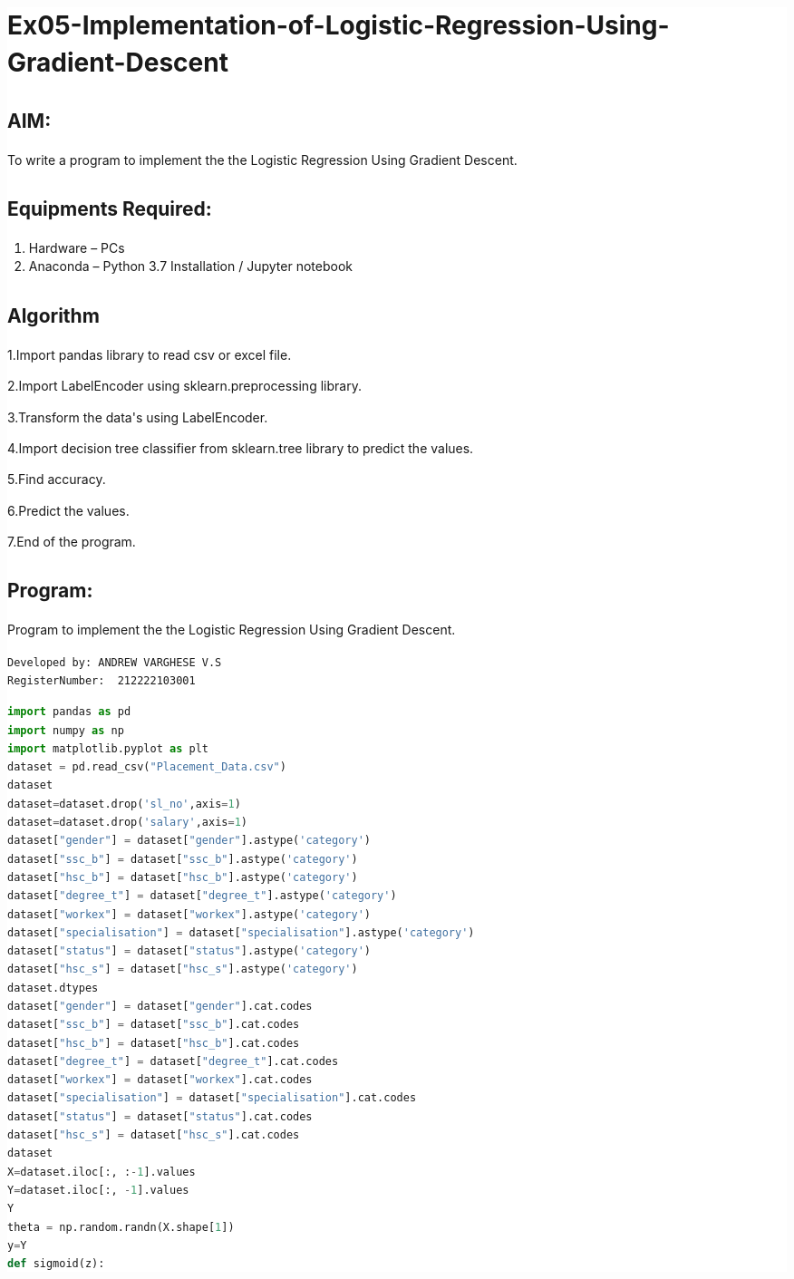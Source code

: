 # Ex05-Implementation-of-Logistic-Regression-Using-Gradient-Descent

## AIM:
To write a program to implement the the Logistic Regression Using Gradient Descent.

## Equipments Required:
1. Hardware – PCs
2. Anaconda – Python 3.7 Installation / Jupyter notebook

## Algorithm
1.Import pandas library to read csv or excel file.

2.Import LabelEncoder using sklearn.preprocessing library.

3.Transform the data's using LabelEncoder.

4.Import decision tree classifier from sklearn.tree library to predict the values.

5.Find accuracy.

6.Predict the values.

7.End of the program.

## Program:
Program to implement the the Logistic Regression Using Gradient Descent.
```
Developed by: ANDREW VARGHESE V.S
RegisterNumber:  212222103001
```
```PYTHON
import pandas as pd
import numpy as np
import matplotlib.pyplot as plt
dataset = pd.read_csv("Placement_Data.csv")
dataset
dataset=dataset.drop('sl_no',axis=1)
dataset=dataset.drop('salary',axis=1)
dataset["gender"] = dataset["gender"].astype('category')
dataset["ssc_b"] = dataset["ssc_b"].astype('category')
dataset["hsc_b"] = dataset["hsc_b"].astype('category')
dataset["degree_t"] = dataset["degree_t"].astype('category')
dataset["workex"] = dataset["workex"].astype('category')
dataset["specialisation"] = dataset["specialisation"].astype('category')
dataset["status"] = dataset["status"].astype('category')
dataset["hsc_s"] = dataset["hsc_s"].astype('category')
dataset.dtypes
dataset["gender"] = dataset["gender"].cat.codes
dataset["ssc_b"] = dataset["ssc_b"].cat.codes
dataset["hsc_b"] = dataset["hsc_b"].cat.codes
dataset["degree_t"] = dataset["degree_t"].cat.codes
dataset["workex"] = dataset["workex"].cat.codes
dataset["specialisation"] = dataset["specialisation"].cat.codes
dataset["status"] = dataset["status"].cat.codes
dataset["hsc_s"] = dataset["hsc_s"].cat.codes
dataset
X=dataset.iloc[:, :-1].values
Y=dataset.iloc[:, -1].values
Y
theta = np.random.randn(X.shape[1])
y=Y
def sigmoid(z):
```